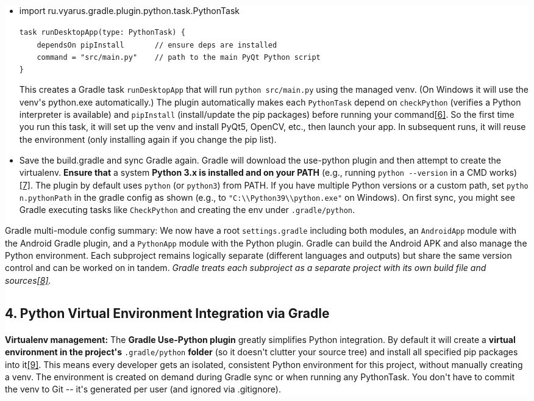 
- import ru.vyarus.gradle.plugin.python.task.PythonTask

      task runDesktopApp(type: PythonTask) {
          dependsOn pipInstall       // ensure deps are installed
          command = "src/main.py"    // path to the main PyQt Python script
      }

  This creates a Gradle task `runDesktopApp` that will run
  `python src/main.py` using the managed venv. (On Windows it will use
  the venv's python.exe automatically.) The plugin automatically makes
  each `PythonTask` depend on `checkPython` (verifies a Python
  interpreter is available) and `pipInstall` (install/update the pip
  packages) before running your
  command[\[6\]](https://xvik.github.io/gradle-use-python-plugin/3.0.0/getting-started/#:~:text=Note).
  So the first time you run this task, it will set up the venv and
  install PyQt5, OpenCV, etc., then launch your app. In subsequent runs,
  it will reuse the environment (only installing again if you change the
  pip list).



- Save the build.gradle and sync Gradle again. Gradle will download the
  use-python plugin and then attempt to create the virtualenv. **Ensure
  that** a system **Python 3.x is installed and on your PATH** (e.g.,
  running `python --version` in a CMD
  works)[\[7\]](https://xvik.github.io/gradle-use-python-plugin/3.0.0/getting-started/#:~:text=Make%20sure%20python%20and%20pip,are%20installed).
  The plugin by default uses `python` (or `python3`) from PATH. If you
  have multiple Python versions or a custom path, set
  `python.pythonPath` in the gradle config as shown (e.g., to
  `"C:\\Python39\\python.exe"` on Windows). On first sync, you might see
  Gradle executing tasks like `CheckPython` and creating the env under
  `.gradle/python`.

Gradle multi-module config summary: We now have a root `settings.gradle`
including both modules, an `AndroidApp` module with the Android Gradle
plugin, and a `PythonApp` module with the Python plugin. Gradle can
build the Android APK and also manage the Python environment. Each
subproject remains logically separate (different languages and outputs)
but share the same version control and can be worked on in tandem.
*Gradle treats each subproject as a separate project with its own build
file and
sources[\[8\]](https://earthly.dev/blog/gradle-monorepo/#:~:text=tells%20Gradle%20which%20subprojects%20are,and%20where%20they%20are%20located).*

## 4. Python Virtual Environment Integration via Gradle

**Virtualenv management:** The **Gradle Use-Python plugin** greatly
simplifies Python integration. By default it will create a **virtual
environment in the project's** `.gradle/python` **folder** (so it
doesn't clutter your source tree) and install all specified pip packages
into
it[\[9\]](https://xvik.github.io/gradle-use-python-plugin/3.0.0/getting-started/#:~:text=,avoid%20permission%20problems%20on%20linux).
This means every developer gets an isolated, consistent Python
environment for this project, without manually creating a venv. The
environment is created on demand during Gradle sync or when running any
PythonTask. You don't have to commit the venv to Git -- it's generated
per user (and ignored via .gitignore).
